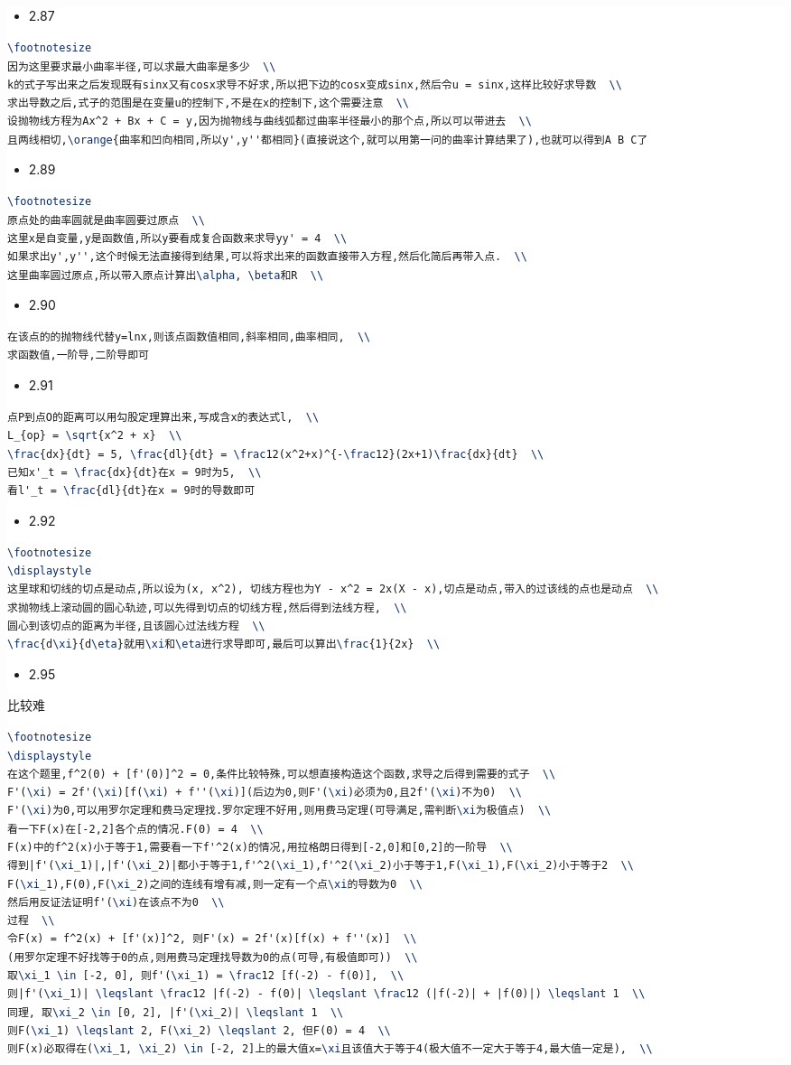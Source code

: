 * 2.87

```tex
\footnotesize
因为这里要求最小曲率半径,可以求最大曲率是多少  \\
k的式子写出来之后发现既有sinx又有cosx求导不好求,所以把下边的cosx变成sinx,然后令u = sinx,这样比较好求导数  \\
求出导数之后,式子的范围是在变量u的控制下,不是在x的控制下,这个需要注意  \\
设抛物线方程为Ax^2 + Bx + C = y,因为抛物线与曲线弧都过曲率半径最小的那个点,所以可以带进去  \\
且两线相切,\orange{曲率和凹向相同,所以y',y''都相同}(直接说这个,就可以用第一问的曲率计算结果了),也就可以得到A B C了
```

* 2.89

```tex
\footnotesize
原点处的曲率圆就是曲率圆要过原点  \\
这里x是自变量,y是函数值,所以y要看成复合函数来求导yy' = 4  \\
如果求出y',y'',这个时候无法直接得到结果,可以将求出来的函数直接带入方程,然后化简后再带入点.  \\
这里曲率圆过原点,所以带入原点计算出\alpha, \beta和R  \\
```

* 2.90

```tex
在该点的的抛物线代替y=lnx,则该点函数值相同,斜率相同,曲率相同,  \\
求函数值,一阶导,二阶导即可
```

* 2.91

```tex
点P到点O的距离可以用勾股定理算出来,写成含x的表达式l,  \\
L_{op} = \sqrt{x^2 + x}  \\
\frac{dx}{dt} = 5, \frac{dl}{dt} = \frac12(x^2+x)^{-\frac12}(2x+1)\frac{dx}{dt}  \\
已知x'_t = \frac{dx}{dt}在x = 9时为5,  \\
看l'_t = \frac{dl}{dt}在x = 9时的导数即可
```

* 2.92

```tex
\footnotesize
\displaystyle
这里球和切线的切点是动点,所以设为(x, x^2), 切线方程也为Y - x^2 = 2x(X - x),切点是动点,带入的过该线的点也是动点  \\
求抛物线上滚动圆的圆心轨迹,可以先得到切点的切线方程,然后得到法线方程,  \\
圆心到该切点的距离为半径,且该圆心过法线方程  \\
\frac{d\xi}{d\eta}就用\xi和\eta进行求导即可,最后可以算出\frac{1}{2x}  \\
```

* 2.95

比较难  
```tex
\footnotesize
\displaystyle
在这个题里,f^2(0) + [f'(0)]^2 = 0,条件比较特殊,可以想直接构造这个函数,求导之后得到需要的式子  \\
F'(\xi) = 2f'(\xi)[f(\xi) + f''(\xi)](后边为0,则F'(\xi)必须为0,且2f'(\xi)不为0)  \\
F'(\xi)为0,可以用罗尔定理和费马定理找.罗尔定理不好用,则用费马定理(可导满足,需判断\xi为极值点)  \\
看一下F(x)在[-2,2]各个点的情况.F(0) = 4  \\
F(x)中的f^2(x)小于等于1,需要看一下f'^2(x)的情况,用拉格朗日得到[-2,0]和[0,2]的一阶导  \\
得到|f'(\xi_1)|,|f'(\xi_2)|都小于等于1,f'^2(\xi_1),f'^2(\xi_2)小于等于1,F(\xi_1),F(\xi_2)小于等于2  \\
F(\xi_1),F(0),F(\xi_2)之间的连线有增有减,则一定有一个点\xi的导数为0  \\
然后用反证法证明f'(\xi)在该点不为0  \\
过程  \\
令F(x) = f^2(x) + [f'(x)]^2, 则F'(x) = 2f'(x)[f(x) + f''(x)]  \\
(用罗尔定理不好找等于0的点,则用费马定理找导数为0的点(可导,有极值即可))  \\
取\xi_1 \in [-2, 0], 则f'(\xi_1) = \frac12 [f(-2) - f(0)],  \\
则|f'(\xi_1)| \leqslant \frac12 |f(-2) - f(0)| \leqslant \frac12 (|f(-2)| + |f(0)|) \leqslant 1  \\
同理, 取\xi_2 \in [0, 2], |f'(\xi_2)| \leqslant 1  \\
则F(\xi_1) \leqslant 2, F(\xi_2) \leqslant 2, 但F(0) = 4  \\
则F(x)必取得在(\xi_1, \xi_2) \in [-2, 2]上的最大值x=\xi且该值大于等于4(极大值不一定大于等于4,最大值一定是),  \\
```
